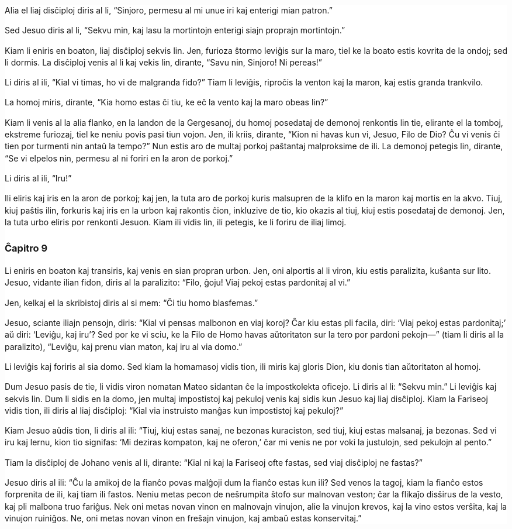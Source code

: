Alia el liaj disĉiploj diris al li, “Sinjoro, permesu al mi unue iri kaj enterigi mian patron.”

Sed Jesuo diris al li, “Sekvu min, kaj lasu la mortintojn enterigi siajn proprajn mortintojn.”

Kiam li eniris en boaton, liaj disĉiploj sekvis lin. Jen, furioza ŝtormo leviĝis sur la maro, tiel ke la boato estis kovrita de la ondoj; sed li dormis. La disĉiploj venis al li kaj vekis lin, dirante, “Savu nin, Sinjoro! Ni pereas!”

Li diris al ili, “Kial vi timas, ho vi de malgranda fido?” Tiam li leviĝis, riproĉis la venton kaj la maron, kaj estis granda trankvilo.

La homoj miris, dirante, “Kia homo estas ĉi tiu, ke eĉ la vento kaj la maro obeas lin?”

Kiam li venis al la alia flanko, en la landon de la Gergesanoj, du homoj posedataj de demonoj renkontis lin tie, elirante el la tomboj, ekstreme furiozaj, tiel ke neniu povis pasi tiun vojon. Jen, ili kriis, dirante, “Kion ni havas kun vi, Jesuo, Filo de Dio? Ĉu vi venis ĉi tien por turmenti nin antaŭ la tempo?” Nun estis aro de multaj porkoj paŝtantaj malproksime de ili. La demonoj petegis lin, dirante, “Se vi elpelos nin, permesu al ni foriri en la aron de porkoj.”

Li diris al ili, “Iru!”

Ili eliris kaj iris en la aron de porkoj; kaj jen, la tuta aro de porkoj kuris malsupren de la klifo en la maron kaj mortis en la akvo. Tiuj, kiuj paŝtis ilin, forkuris kaj iris en la urbon kaj rakontis ĉion, inkluzive de tio, kio okazis al tiuj, kiuj estis posedataj de demonoj. Jen, la tuta urbo eliris por renkonti Jesuon. Kiam ili vidis lin, ili petegis, ke li foriru de iliaj limoj.

### Ĉapitro 9

Li eniris en boaton kaj transiris, kaj venis en sian propran urbon. Jen, oni alportis al li viron, kiu estis paralizita, kuŝanta sur lito. Jesuo, vidante ilian fidon, diris al la paralizito: “Filo, ĝoju! Viaj pekoj estas pardonitaj al vi.”

Jen, kelkaj el la skribistoj diris al si mem: “Ĉi tiu homo blasfemas.”

Jesuo, sciante iliajn pensojn, diris: “Kial vi pensas malbonon en viaj koroj? Ĉar kiu estas pli facila, diri: ‘Viaj pekoj estas pardonitaj;’ aŭ diri: ‘Leviĝu, kaj iru’? Sed por ke vi sciu, ke la Filo de Homo havas aŭtoritaton sur la tero por pardoni pekojn—” (tiam li diris al la paralizito), “Leviĝu, kaj prenu vian maton, kaj iru al via domo.”

Li leviĝis kaj foriris al sia domo. Sed kiam la homamasoj vidis tion, ili miris kaj gloris Dion, kiu donis tian aŭtoritaton al homoj.

Dum Jesuo pasis de tie, li vidis viron nomatan Mateo sidantan ĉe la impostkolekta oficejo. Li diris al li: “Sekvu min.” Li leviĝis kaj sekvis lin. Dum li sidis en la domo, jen multaj impostistoj kaj pekuloj venis kaj sidis kun Jesuo kaj liaj disĉiploj. Kiam la Fariseoj vidis tion, ili diris al liaj disĉiploj: “Kial via instruisto manĝas kun impostistoj kaj pekuloj?”

Kiam Jesuo aŭdis tion, li diris al ili: “Tiuj, kiuj estas sanaj, ne bezonas kuraciston, sed tiuj, kiuj estas malsanaj, ja bezonas. Sed vi iru kaj lernu, kion tio signifas: ‘Mi deziras kompaton, kaj ne oferon,’ ĉar mi venis ne por voki la justulojn, sed pekulojn al pento.”

Tiam la disĉiploj de Johano venis al li, dirante: “Kial ni kaj la Fariseoj ofte fastas, sed viaj disĉiploj ne fastas?”

Jesuo diris al ili: “Ĉu la amikoj de la fianĉo povas malĝoji dum la fianĉo estas kun ili? Sed venos la tagoj, kiam la fianĉo estos forprenita de ili, kaj tiam ili fastos. Neniu metas pecon de neŝrumpita ŝtofo sur malnovan veston; ĉar la flikaĵo disŝirus de la vesto, kaj pli malbona truo fariĝus. Nek oni metas novan vinon en malnovajn vinujon, alie la vinujon krevos, kaj la vino estos verŝita, kaj la vinujon ruiniĝos. Ne, oni metas novan vinon en freŝajn vinujon, kaj ambaŭ estas konservitaj.”
